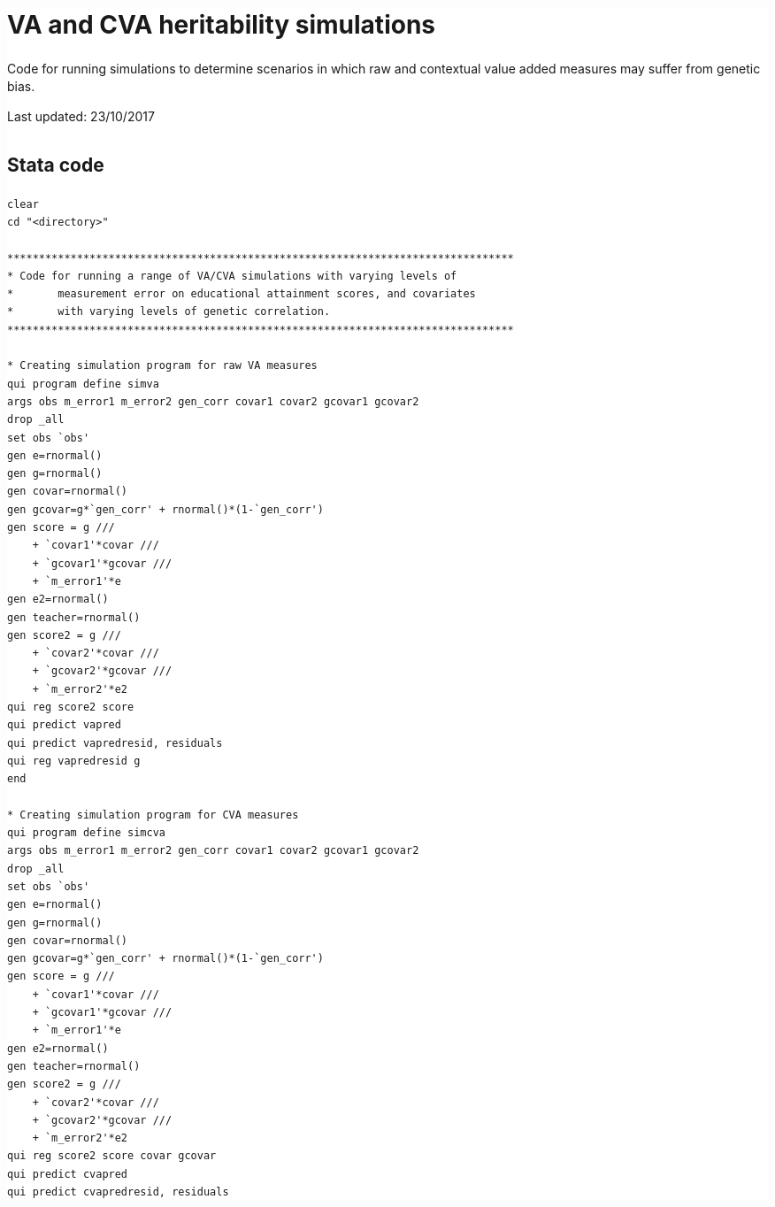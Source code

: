 # VA and CVA heritability simulations 
Code for running simulations to determine scenarios in which raw and contextual value added measures may suffer from genetic bias. 

Last updated: 23/10/2017

## Stata code
	clear
	cd "<directory>"
	
	********************************************************************************
	* Code for running a range of VA/CVA simulations with varying levels of 
	* 		measurement error on educational attainment scores, and covariates 
	* 		with varying levels of genetic correlation. 
	********************************************************************************
	
	* Creating simulation program for raw VA measures
	qui program define simva
	args obs m_error1 m_error2 gen_corr covar1 covar2 gcovar1 gcovar2
	drop _all
	set obs `obs'
	gen e=rnormal()
	gen g=rnormal()
	gen covar=rnormal()
	gen gcovar=g*`gen_corr' + rnormal()*(1-`gen_corr')
	gen score = g /// 
		+ `covar1'*covar ///
		+ `gcovar1'*gcovar ///
		+ `m_error1'*e
	gen e2=rnormal()
	gen teacher=rnormal()
	gen score2 = g ///  
		+ `covar2'*covar ///
		+ `gcovar2'*gcovar ///
		+ `m_error2'*e2
	qui reg score2 score
	qui predict vapred
	qui predict vapredresid, residuals
	qui reg vapredresid g
	end
	
	* Creating simulation program for CVA measures
	qui program define simcva
	args obs m_error1 m_error2 gen_corr covar1 covar2 gcovar1 gcovar2
	drop _all
	set obs `obs'
	gen e=rnormal()
	gen g=rnormal()
	gen covar=rnormal()
	gen gcovar=g*`gen_corr' + rnormal()*(1-`gen_corr')
	gen score = g /// 
		+ `covar1'*covar ///
		+ `gcovar1'*gcovar ///
		+ `m_error1'*e
	gen e2=rnormal()
	gen teacher=rnormal()
	gen score2 = g ///  
		+ `covar2'*covar ///
		+ `gcovar2'*gcovar ///
		+ `m_error2'*e2
	qui reg score2 score covar gcovar
	qui predict cvapred
	qui predict cvapredresid, residuals